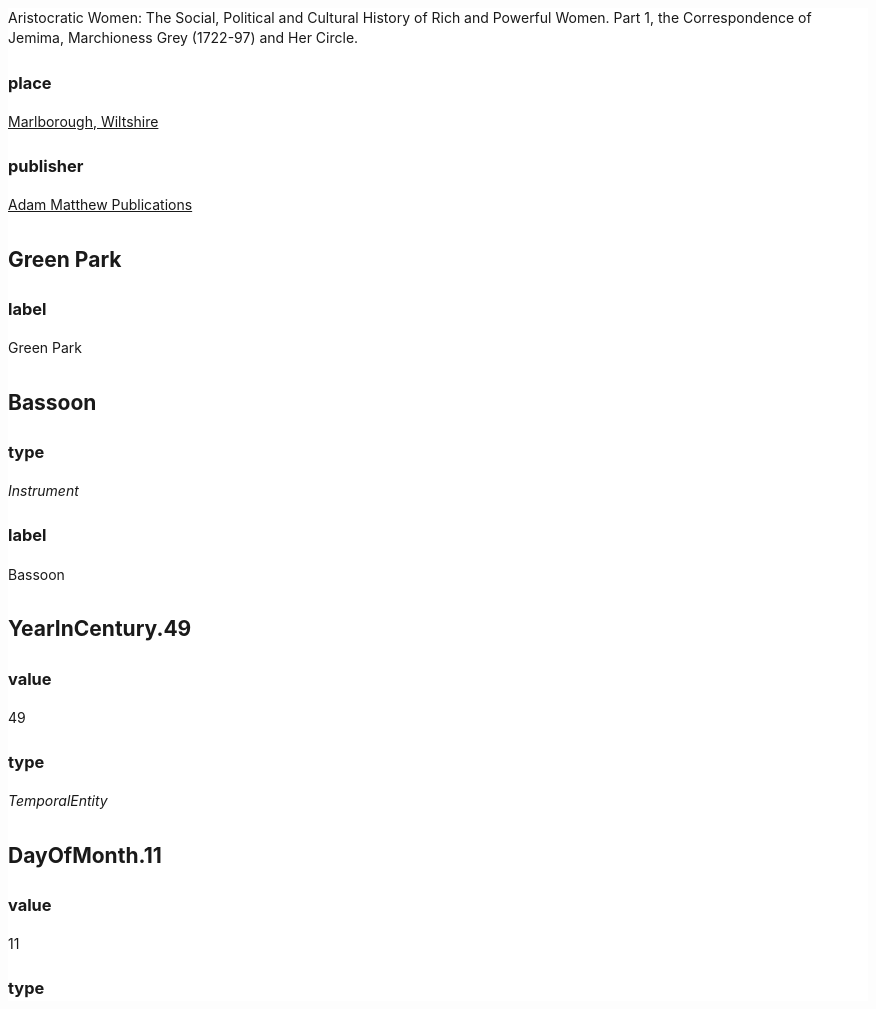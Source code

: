 
Aristocratic Women: The Social, Political and Cultural History of Rich and Powerful Women. Part 1, the Correspondence of Jemima, Marchioness Grey (1722-97) and Her Circle.  

### place


[Marlborough, Wiltshire](#Marlborough-Wiltshire)

### publisher


[Adam Matthew Publications](#Adam-Matthew-Publications)

## Green Park

### label


Green Park

## Bassoon

### type


*Instrument*

### label


Bassoon

## YearInCentury.49

### value


49

### type


*TemporalEntity*

## DayOfMonth.11

### value


11

### type
